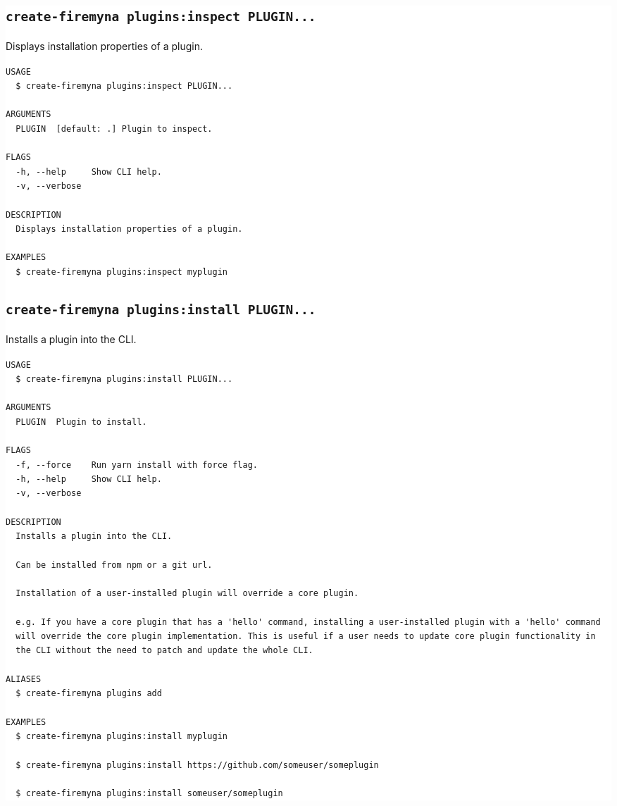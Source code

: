 ## `create-firemyna plugins:inspect PLUGIN...`

Displays installation properties of a plugin.

```
USAGE
  $ create-firemyna plugins:inspect PLUGIN...

ARGUMENTS
  PLUGIN  [default: .] Plugin to inspect.

FLAGS
  -h, --help     Show CLI help.
  -v, --verbose

DESCRIPTION
  Displays installation properties of a plugin.

EXAMPLES
  $ create-firemyna plugins:inspect myplugin
```

## `create-firemyna plugins:install PLUGIN...`

Installs a plugin into the CLI.

```
USAGE
  $ create-firemyna plugins:install PLUGIN...

ARGUMENTS
  PLUGIN  Plugin to install.

FLAGS
  -f, --force    Run yarn install with force flag.
  -h, --help     Show CLI help.
  -v, --verbose

DESCRIPTION
  Installs a plugin into the CLI.

  Can be installed from npm or a git url.

  Installation of a user-installed plugin will override a core plugin.

  e.g. If you have a core plugin that has a 'hello' command, installing a user-installed plugin with a 'hello' command
  will override the core plugin implementation. This is useful if a user needs to update core plugin functionality in
  the CLI without the need to patch and update the whole CLI.

ALIASES
  $ create-firemyna plugins add

EXAMPLES
  $ create-firemyna plugins:install myplugin 

  $ create-firemyna plugins:install https://github.com/someuser/someplugin

  $ create-firemyna plugins:install someuser/someplugin
```
